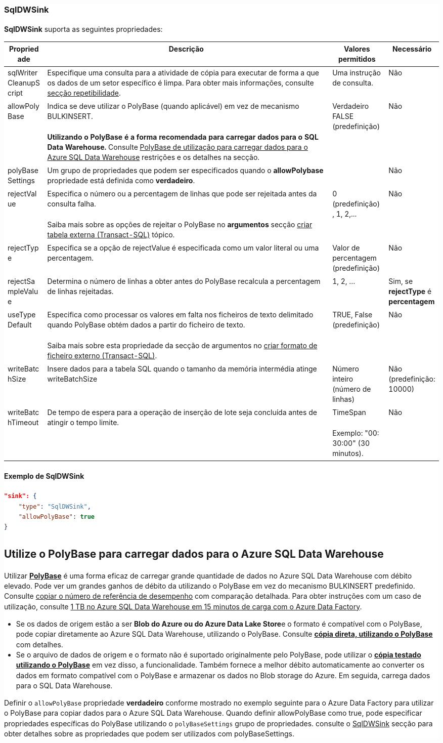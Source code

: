 ### <a name="sqldwsink"></a>SqlDWSink
**SqlDWSink** suporta as seguintes propriedades:

| Propriedade | Descrição | Valores permitidos | Necessário |
| --- | --- | --- | --- |
| sqlWriterCleanupScript |Especifique uma consulta para a atividade de cópia para executar de forma a que os dados de um setor específico é limpa. Para obter mais informações, consulte [secção repetibilidade](#repeatability-during-copy). |Uma instrução de consulta. |Não |
| allowPolyBase |Indica se deve utilizar o PolyBase (quando aplicável) em vez de mecanismo BULKINSERT. <br/><br/> **Utilizando o PolyBase é a forma recomendada para carregar dados para o SQL Data Warehouse.** Consulte [PolyBase de utilização para carregar dados para o Azure SQL Data Warehouse](#use-polybase-to-load-data-into-azure-sql-data-warehouse) restrições e os detalhes na secção. |Verdadeiro <br/>FALSE (predefinição) |Não |
| polyBaseSettings |Um grupo de propriedades que podem ser especificados quando o **allowPolybase** propriedade está definida como **verdadeiro**. |&nbsp; |Não |
| rejectValue |Especifica o número ou a percentagem de linhas que pode ser rejeitada antes da consulta falha. <br/><br/>Saiba mais sobre as opções de rejeitar o PolyBase no **argumentos** secção [criar tabela externa (Transact-SQL)](https://msdn.microsoft.com/library/dn935021.aspx) tópico. |0 (predefinição), 1, 2,... |Não |
| rejectType |Especifica se a opção de rejectValue é especificada como um valor literal ou uma percentagem. |Valor de percentagem (predefinição) |Não |
| rejectSampleValue |Determina o número de linhas a obter antes do PolyBase recalcula a percentagem de linhas rejeitadas. |1, 2, … |Sim, se **rejectType** é **percentagem** |
| useTypeDefault |Especifica como processar os valores em falta nos ficheiros de texto delimitado quando PolyBase obtém dados a partir do ficheiro de texto.<br/><br/>Saiba mais sobre esta propriedade da secção de argumentos no [criar formato de ficheiro externo (Transact-SQL)](https://msdn.microsoft.com/library/dn935026.aspx). |TRUE, False (predefinição) |Não |
| writeBatchSize |Insere dados para a tabela SQL quando o tamanho da memória intermédia atinge writeBatchSize |Número inteiro (número de linhas) |Não (predefinição: 10000) |
| writeBatchTimeout |De tempo de espera para a operação de inserção de lote seja concluída antes de atingir o tempo limite. |TimeSpan<br/><br/> Exemplo: "00: 30:00" (30 minutos). |Não |

#### <a name="sqldwsink-example"></a>Exemplo de SqlDWSink

```JSON
"sink": {
    "type": "SqlDWSink",
    "allowPolyBase": true
}
```

## <a name="use-polybase-to-load-data-into-azure-sql-data-warehouse"></a>Utilize o PolyBase para carregar dados para o Azure SQL Data Warehouse
Utilizar  **[PolyBase](https://docs.microsoft.com/sql/relational-databases/polybase/polybase-guide)**  é uma forma eficaz de carregar grande quantidade de dados no Azure SQL Data Warehouse com débito elevado. Pode ver um grandes ganhos de débito da utilizando o PolyBase em vez do mecanismo BULKINSERT predefinido. Consulte [copiar o número de referência de desempenho](data-factory-copy-activity-performance.md#performance-reference) com comparação detalhada. Para obter instruções com um caso de utilização, consulte [1 TB no Azure SQL Data Warehouse em 15 minutos de carga com o Azure Data Factory](data-factory-load-sql-data-warehouse.md).

* Se os dados de origem estão a ser **Blob do Azure ou do Azure Data Lake Store**e o formato é compatível com o PolyBase, pode copiar diretamente ao Azure SQL Data Warehouse, utilizando o PolyBase. Consulte  **[cópia direta, utilizando o PolyBase](#direct-copy-using-polybase)**  com detalhes.
* Se o arquivo de dados de origem e o formato não é suportado originalmente pelo PolyBase, pode utilizar o  **[cópia testado utilizando o PolyBase](#staged-copy-using-polybase)**  em vez disso, a funcionalidade. Também fornece a melhor débito automaticamente ao converter os dados em formato compatível com o PolyBase e armazenar os dados no Blob storage do Azure. Em seguida, carrega dados para o SQL Data Warehouse.

Definir o `allowPolyBase` propriedade **verdadeiro** conforme mostrado no exemplo seguinte para o Azure Data Factory para utilizar o PolyBase para copiar dados para o Azure SQL Data Warehouse. Quando definir allowPolyBase como true, pode especificar propriedades específicas do PolyBase utilizando o `polyBaseSettings` grupo de propriedades. consulte o [SqlDWSink](#SqlDWSink) secção para obter detalhes sobre as propriedades que podem ser utilizados com polyBaseSettings.
